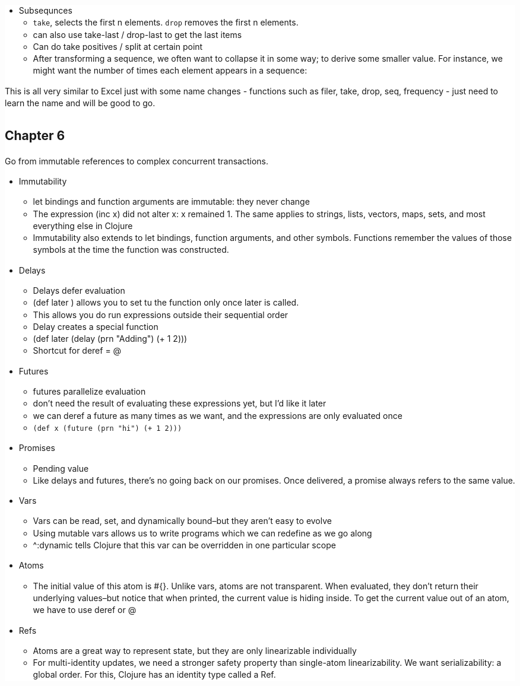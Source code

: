 - Subsequnces
  - `take`, selects the first n elements. `drop` removes the first n elements.
  - can also use take-last / drop-last to get the last items
  - Can do take positives / split at certain point
  - After transforming a sequence, we often want to collapse it in some way; to derive some smaller value. For instance, we might want the number of times each element appears in a sequence:

This is all very similar to Excel just with some name changes - functions such as filer, take, drop, seq, frequency - just need to learn the name and will be good to go.

## Chapter 6

Go from immutable references to complex concurrent transactions.

- Immutability 
  - let bindings and function arguments are immutable: they never change
  - The expression (inc x) did not alter x: x remained 1. The same applies to strings, lists, vectors, maps, sets, and most everything else in Clojure
  - Immutability also extends to let bindings, function arguments, and other symbols. Functions remember the values of those symbols at the time the function was constructed.

- Delays
  - Delays defer evaluation
  - (def later  ) allows you to set tu the function only once later is called.
  - This allows you do run expressions outside their sequential order
  - Delay creates a special function
  - (def later (delay (prn "Adding") (+ 1 2)))
  - Shortcut for deref = @

- Futures
  - futures parallelize evaluation
  - don’t need the result of evaluating these expressions yet, but I’d like it later
  - we can deref a future as many times as we want, and the expressions are only evaluated once
  - `(def x (future (prn "hi") (+ 1 2)))`

- Promises
  - Pending value
  - Like delays and futures, there’s no going back on our promises. Once delivered, a promise always refers to the same value.

- Vars
  - Vars can be read, set, and dynamically bound–but they aren’t easy to evolve
  - Using mutable vars allows us to write programs which we can redefine as we go along
  - ^:dynamic tells Clojure that this var can be overridden in one particular scope

- Atoms
  - The initial value of this atom is #{}. Unlike vars, atoms are not transparent. When evaluated, they don’t return their underlying values–but notice that when printed, the current value is hiding inside. To get the current value out of an atom, we have to use deref or @

- Refs
  - Atoms are a great way to represent state, but they are only linearizable individually
  - For multi-identity updates, we need a stronger safety property than single-atom linearizability. We want serializability: a global order. For this, Clojure has an identity type called a Ref.
